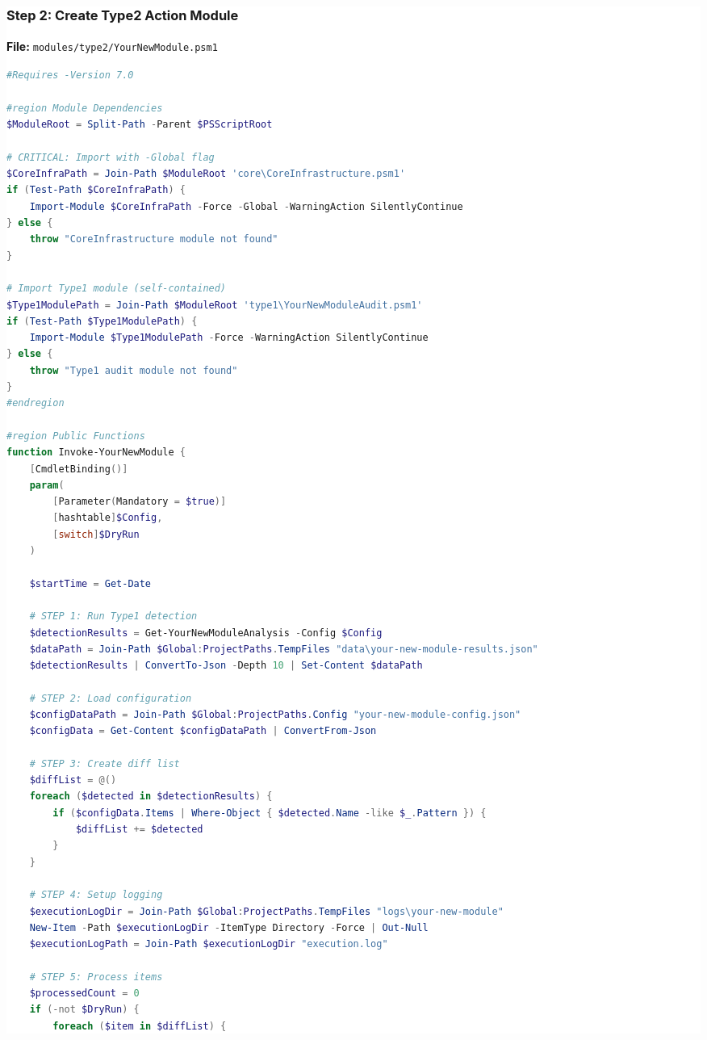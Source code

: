 ### **Step 2: Create Type2 Action Module**

**File:** `modules/type2/YourNewModule.psm1`

```powershell
#Requires -Version 7.0

#region Module Dependencies
$ModuleRoot = Split-Path -Parent $PSScriptRoot

# CRITICAL: Import with -Global flag
$CoreInfraPath = Join-Path $ModuleRoot 'core\CoreInfrastructure.psm1'
if (Test-Path $CoreInfraPath) {
    Import-Module $CoreInfraPath -Force -Global -WarningAction SilentlyContinue
} else {
    throw "CoreInfrastructure module not found"
}

# Import Type1 module (self-contained)
$Type1ModulePath = Join-Path $ModuleRoot 'type1\YourNewModuleAudit.psm1'
if (Test-Path $Type1ModulePath) {
    Import-Module $Type1ModulePath -Force -WarningAction SilentlyContinue
} else {
    throw "Type1 audit module not found"
}
#endregion

#region Public Functions
function Invoke-YourNewModule {
    [CmdletBinding()]
    param(
        [Parameter(Mandatory = $true)]
        [hashtable]$Config,
        [switch]$DryRun
    )
    
    $startTime = Get-Date
    
    # STEP 1: Run Type1 detection
    $detectionResults = Get-YourNewModuleAnalysis -Config $Config
    $dataPath = Join-Path $Global:ProjectPaths.TempFiles "data\your-new-module-results.json"
    $detectionResults | ConvertTo-Json -Depth 10 | Set-Content $dataPath
    
    # STEP 2: Load configuration
    $configDataPath = Join-Path $Global:ProjectPaths.Config "your-new-module-config.json"
    $configData = Get-Content $configDataPath | ConvertFrom-Json
    
    # STEP 3: Create diff list
    $diffList = @()
    foreach ($detected in $detectionResults) {
        if ($configData.Items | Where-Object { $detected.Name -like $_.Pattern }) {
            $diffList += $detected
        }
    }
    
    # STEP 4: Setup logging
    $executionLogDir = Join-Path $Global:ProjectPaths.TempFiles "logs\your-new-module"
    New-Item -Path $executionLogDir -ItemType Directory -Force | Out-Null
    $executionLogPath = Join-Path $executionLogDir "execution.log"
    
    # STEP 5: Process items
    $processedCount = 0
    if (-not $DryRun) {
        foreach ($item in $diffList) {
```
